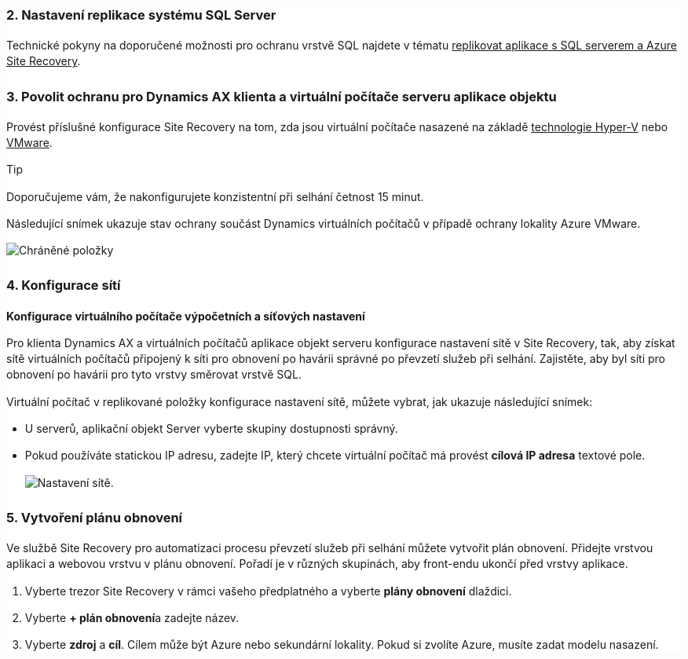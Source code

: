 ### <a name="2-set-up-sql-server-replication"></a>2. Nastavení replikace systému SQL Server
Technické pokyny na doporučené možnosti pro ochranu vrstvě SQL najdete v tématu [replikovat aplikace s SQL serverem a Azure Site Recovery](site-recovery-sql.md).

### <a name="3-enable-protection-for-the-dynamics-ax-client-and-application-object-server-vms"></a>3. Povolit ochranu pro Dynamics AX klienta a virtuální počítače serveru aplikace objektu
Provést příslušné konfigurace Site Recovery na tom, zda jsou virtuální počítače nasazené na základě [technologie Hyper-V](site-recovery-hyper-v-site-to-azure.md) nebo [VMware](site-recovery-vmware-to-azure.md).

> [!TIP]
> Doporučujeme vám, že nakonfigurujete konzistentní při selhání četnost 15 minut.
>

Následující snímek ukazuje stav ochrany součást Dynamics virtuálních počítačů v případě ochrany lokality Azure VMware.

![Chráněné položky](./media/site-recovery-dynamics-ax/protecteditems.png)

### <a name="4-configure-networking"></a>4. Konfigurace sítí
**Konfigurace virtuálního počítače výpočetních a síťových nastavení**

Pro klienta Dynamics AX a virtuálních počítačů aplikace objekt serveru konfigurace nastavení sítě v Site Recovery, tak, aby získat sítě virtuálních počítačů připojený k síti pro obnovení po havárii správné po převzetí služeb při selhání. Zajistěte, aby byl síti pro obnovení po havárii pro tyto vrstvy směrovat vrstvě SQL.

Virtuální počítač v replikované položky konfigurace nastavení sítě, můžete vybrat, jak ukazuje následující snímek:

* U serverů, aplikační objekt Server vyberte skupiny dostupnosti správný.

* Pokud používáte statickou IP adresu, zadejte IP, který chcete virtuální počítač má provést **cílová IP adresa** textové pole.

    ![Nastavení sítě ](./media/site-recovery-dynamics-ax/vmpropertiesaos1.png).


### <a name="5-create-a-recovery-plan"></a>5. Vytvoření plánu obnovení

Ve službě Site Recovery pro automatizaci procesu převzetí služeb při selhání můžete vytvořit plán obnovení. Přidejte vrstvou aplikaci a webovou vrstvu v plánu obnovení. Pořadí je v různých skupinách, aby front-endu ukončí před vrstvy aplikace.

1. Vyberte trezor Site Recovery v rámci vašeho předplatného a vyberte **plány obnovení** dlaždici.

2. Vyberte **+ plán obnovení**a zadejte název.

3. Vyberte **zdroj** a **cíl**. Cílem může být Azure nebo sekundární lokality. Pokud si zvolíte Azure, musíte zadat modelu nasazení.
